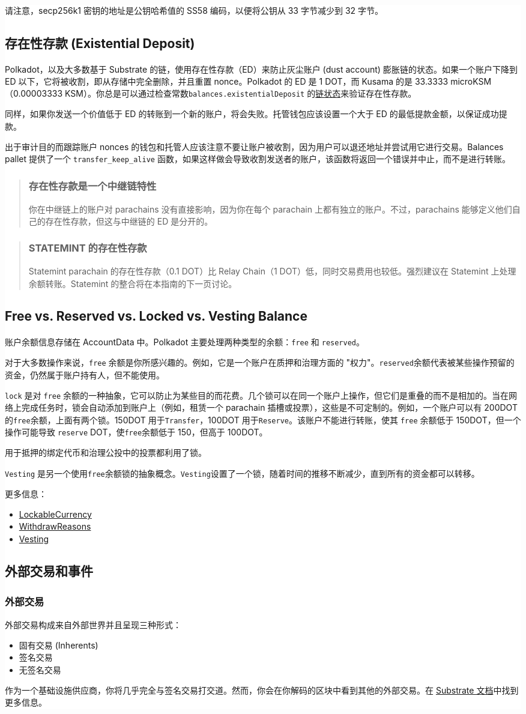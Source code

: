 请注意，secp256k1 密钥的地址是公钥哈希值的 SS58 编码，以便将公钥从 33 字节减少到 32 字节。

## 存在性存款 (Existential Deposit)

Polkadot，以及大多数基于 Substrate 的链，使用存在性存款（ED）来防止灰尘账户 (dust account) 膨胀链的状态。如果一个账户下降到 ED 以下，它将被收割，即从存储中完全删除，并且重置 nonce。Polkadot 的 ED 是 1 DOT，而 Kusama 的是 33.3333 microKSM（0.00003333 KSM）。你总是可以通过检查常数`balances.existentialDeposit` 的[链状态](https://polkadot.js.org/apps/#/chainstate)来验证存在性存款。

同样，如果你发送一个价值低于 ED 的转账到一个新的账户，将会失败。托管钱包应该设置一个大于 ED 的最低提款金额，以保证成功提款。

出于审计目的而跟踪账户 nonces 的钱包和托管人应该注意不要让账户被收割，因为用户可以退还地址并尝试用它进行交易。Balances pallet 提供了一个 `transfer_keep_alive` 函数，如果这样做会导致收割发送者的账户，该函数将返回一个错误并中止，而不是进行转账。

> ### 存在性存款是一个中继链特性
>
> 你在中继链上的账户对 parachains 没有直接影响，因为你在每个 parachain 上都有独立的账户。不过，parachains 能够定义他们自己的存在性存款，但这与中继链的 ED 是分开的。

> ### STATEMINT 的存在性存款
>
> Statemint parachain 的存在性存款（0.1 DOT）比 Relay Chain（1 DOT）低，同时交易费用也较低。强烈建议在 Statemint 上处理余额转账。Statemint 的整合将在本指南的下一页讨论。

## Free vs. Reserved vs. Locked vs. Vesting Balance

账户余额信息存储在 AccountData 中。Polkadot 主要处理两种类型的余额：`free` 和 `reserved`。

对于大多数操作来说，`free` 余额是你所感兴趣的。例如，它是一个账户在质押和治理方面的 "权力"。`reserved`余额代表被某些操作预留的资金，仍然属于账户持有人，但不能使用。

`lock` 是对 `free` 余额的一种抽象，它可以防止为某些目的而花费。几个锁可以在同一个账户上操作，但它们是重叠的而不是相加的。当在网络上完成任务时，锁会自动添加到账户上（例如，租赁一个 parachain 插槽或投票），这些是不可定制的。例如，一个账户可以有 200DOT 的`free`余额，上面有两个锁。150DOT 用于`Transfer`，100DOT 用于`Reserve`。该账户不能进行转账，使其 `free` 余额低于 150DOT，但一个操作可能导致 `reserve` DOT，使`free`余额低于 150，但高于 100DOT。

用于抵押的绑定代币和治理公投中的投票都利用了锁。

`Vesting` 是另一个使用`free`余额锁的抽象概念。`Vesting`设置了一个锁，随着时间的推移不断减少，直到所有的资金都可以转移。

更多信息：

* [LockableCurrency](https://docs.substrate.io/rustdocs/latest/frame_support/traits/trait.LockableCurrency.html)
* [WithdrawReasons](https://docs.substrate.io/rustdocs//latest/frame_support/traits/struct.WithdrawReasons.html)
* [Vesting](https://docs.substrate.io/rustdocs/latest/pallet_vesting/index.html)

## 外部交易和事件

### 外部交易

外部交易构成来自外部世界并且呈现三种形式：

* 固有交易 (Inherents)
* 签名交易
* 无签名交易

作为一个基础设施供应商，你将几乎完全与签名交易打交道。然而，你会在你解码的区块中看到其他的外部交易。在 [Substrate 文档](https://docs.substrate.io/v3/concepts/extrinsics/)中找到更多信息。
